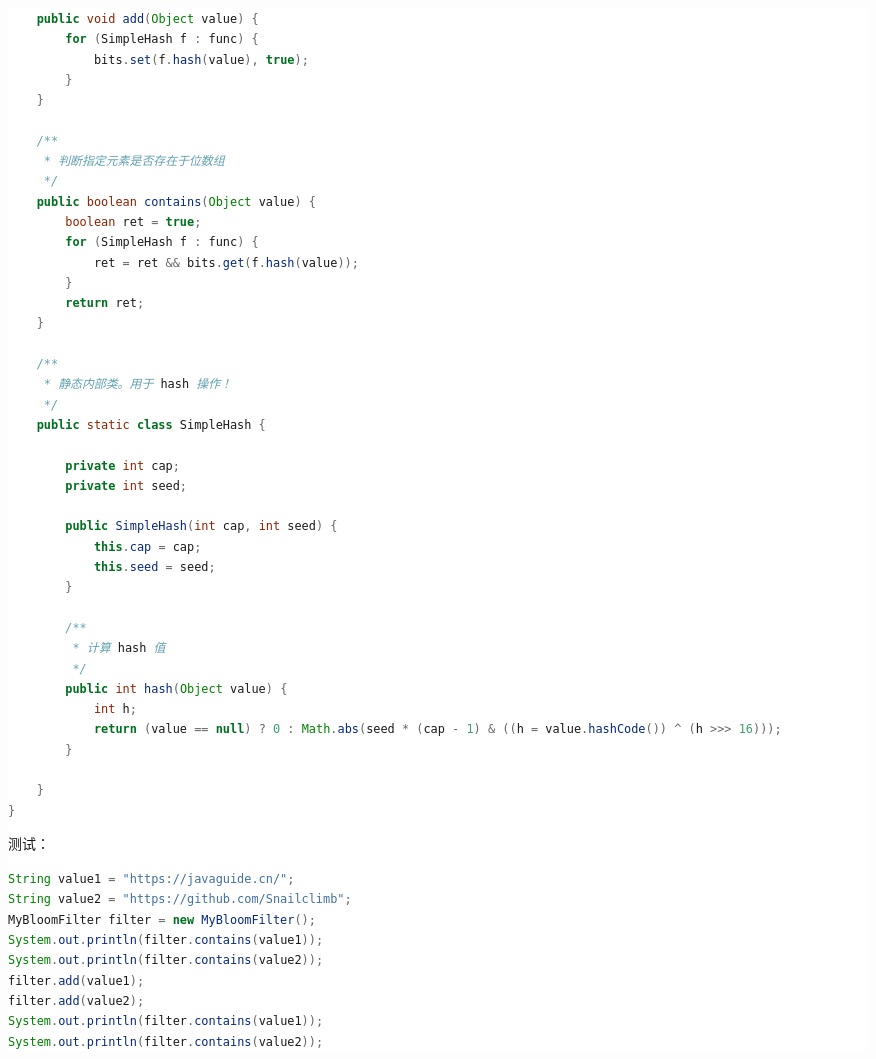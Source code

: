 ```java
    public void add(Object value) {
        for (SimpleHash f : func) {
            bits.set(f.hash(value), true);
        }
    }

    /**
     * 判断指定元素是否存在于位数组
     */
    public boolean contains(Object value) {
        boolean ret = true;
        for (SimpleHash f : func) {
            ret = ret && bits.get(f.hash(value));
        }
        return ret;
    }

    /**
     * 静态内部类。用于 hash 操作！
     */
    public static class SimpleHash {

        private int cap;
        private int seed;

        public SimpleHash(int cap, int seed) {
            this.cap = cap;
            this.seed = seed;
        }

        /**
         * 计算 hash 值
         */
        public int hash(Object value) {
            int h;
            return (value == null) ? 0 : Math.abs(seed * (cap - 1) & ((h = value.hashCode()) ^ (h >>> 16)));
        }

    }
}
```

测试：

```java
String value1 = "https://javaguide.cn/";
String value2 = "https://github.com/Snailclimb";
MyBloomFilter filter = new MyBloomFilter();
System.out.println(filter.contains(value1));
System.out.println(filter.contains(value2));
filter.add(value1);
filter.add(value2);
System.out.println(filter.contains(value1));
System.out.println(filter.contains(value2));
```
